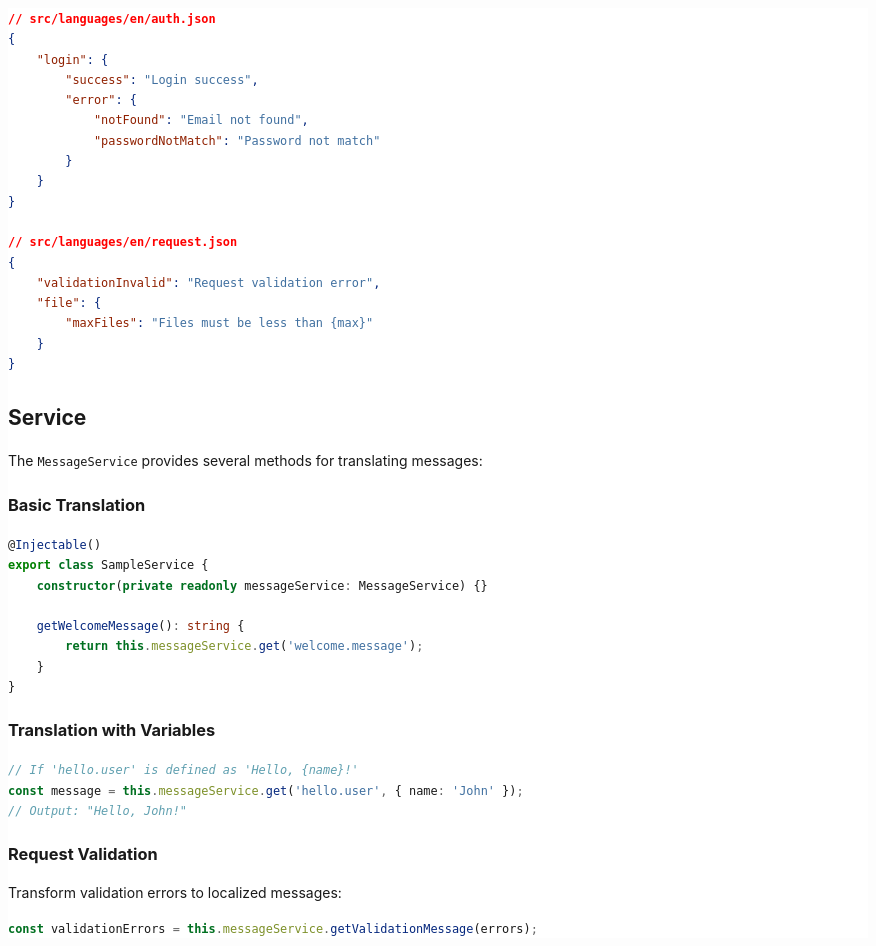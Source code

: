 ```json
// src/languages/en/auth.json
{
    "login": {
        "success": "Login success",
        "error": {
            "notFound": "Email not found",
            "passwordNotMatch": "Password not match"
        }
    }
}

// src/languages/en/request.json
{
    "validationInvalid": "Request validation error",
    "file": {
        "maxFiles": "Files must be less than {max}"
    }
}
```

## Service

The `MessageService` provides several methods for translating messages:

### Basic Translation

```typescript
@Injectable()
export class SampleService {
    constructor(private readonly messageService: MessageService) {}

    getWelcomeMessage(): string {
        return this.messageService.get('welcome.message');
    }
}
```

### Translation with Variables

```typescript
// If 'hello.user' is defined as 'Hello, {name}!' 
const message = this.messageService.get('hello.user', { name: 'John' });
// Output: "Hello, John!"
```

### Request Validation

Transform validation errors to localized messages:

```typescript
const validationErrors = this.messageService.getValidationMessage(errors);
```

